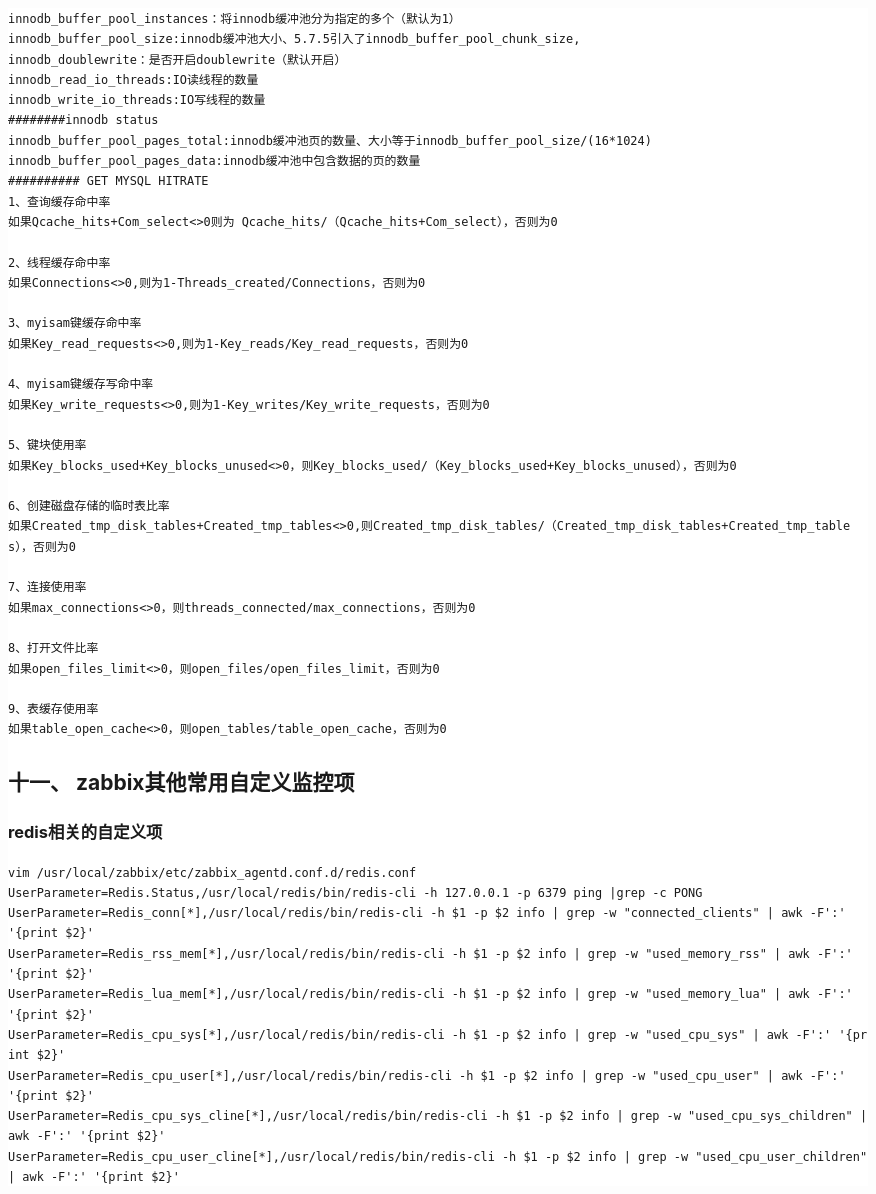 ```
innodb_buffer_pool_instances：将innodb缓冲池分为指定的多个（默认为1）
innodb_buffer_pool_size:innodb缓冲池大小、5.7.5引入了innodb_buffer_pool_chunk_size,
innodb_doublewrite：是否开启doublewrite（默认开启）
innodb_read_io_threads:IO读线程的数量
innodb_write_io_threads:IO写线程的数量
########innodb status
innodb_buffer_pool_pages_total:innodb缓冲池页的数量、大小等于innodb_buffer_pool_size/(16*1024)
innodb_buffer_pool_pages_data:innodb缓冲池中包含数据的页的数量
########## GET MYSQL HITRATE
1、查询缓存命中率
如果Qcache_hits+Com_select<>0则为 Qcache_hits/（Qcache_hits+Com_select），否则为0

2、线程缓存命中率
如果Connections<>0,则为1-Threads_created/Connections，否则为0

3、myisam键缓存命中率
如果Key_read_requests<>0,则为1-Key_reads/Key_read_requests，否则为0

4、myisam键缓存写命中率
如果Key_write_requests<>0,则为1-Key_writes/Key_write_requests，否则为0

5、键块使用率
如果Key_blocks_used+Key_blocks_unused<>0，则Key_blocks_used/（Key_blocks_used+Key_blocks_unused），否则为0

6、创建磁盘存储的临时表比率
如果Created_tmp_disk_tables+Created_tmp_tables<>0,则Created_tmp_disk_tables/（Created_tmp_disk_tables+Created_tmp_tables），否则为0

7、连接使用率
如果max_connections<>0，则threads_connected/max_connections，否则为0

8、打开文件比率
如果open_files_limit<>0，则open_files/open_files_limit，否则为0

9、表缓存使用率
如果table_open_cache<>0，则open_tables/table_open_cache，否则为0
```





## 十一、 zabbix其他常用自定义监控项

### redis相关的自定义项

```
vim /usr/local/zabbix/etc/zabbix_agentd.conf.d/redis.conf
UserParameter=Redis.Status,/usr/local/redis/bin/redis-cli -h 127.0.0.1 -p 6379 ping |grep -c PONG
UserParameter=Redis_conn[*],/usr/local/redis/bin/redis-cli -h $1 -p $2 info | grep -w "connected_clients" | awk -F':' '{print $2}'
UserParameter=Redis_rss_mem[*],/usr/local/redis/bin/redis-cli -h $1 -p $2 info | grep -w "used_memory_rss" | awk -F':' '{print $2}'
UserParameter=Redis_lua_mem[*],/usr/local/redis/bin/redis-cli -h $1 -p $2 info | grep -w "used_memory_lua" | awk -F':' '{print $2}'
UserParameter=Redis_cpu_sys[*],/usr/local/redis/bin/redis-cli -h $1 -p $2 info | grep -w "used_cpu_sys" | awk -F':' '{print $2}'
UserParameter=Redis_cpu_user[*],/usr/local/redis/bin/redis-cli -h $1 -p $2 info | grep -w "used_cpu_user" | awk -F':' '{print $2}'
UserParameter=Redis_cpu_sys_cline[*],/usr/local/redis/bin/redis-cli -h $1 -p $2 info | grep -w "used_cpu_sys_children" | awk -F':' '{print $2}'
UserParameter=Redis_cpu_user_cline[*],/usr/local/redis/bin/redis-cli -h $1 -p $2 info | grep -w "used_cpu_user_children" | awk -F':' '{print $2}'
```